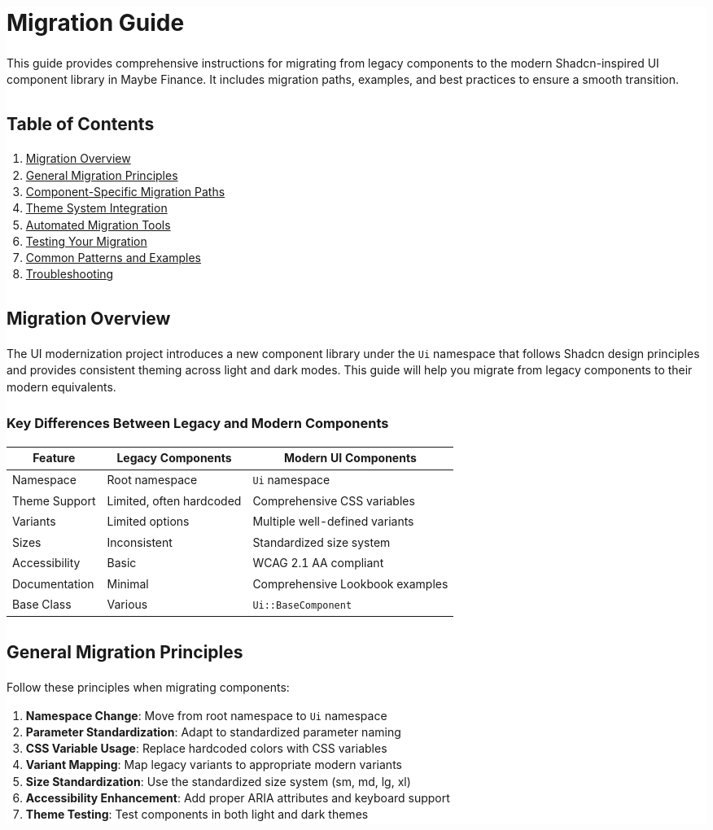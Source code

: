 # Migration Guide

This guide provides comprehensive instructions for migrating from legacy components to the modern Shadcn-inspired UI component library in Maybe Finance. It includes migration paths, examples, and best practices to ensure a smooth transition.

## Table of Contents

1. [Migration Overview](#migration-overview)
2. [General Migration Principles](#general-migration-principles)
3. [Component-Specific Migration Paths](#component-specific-migration-paths)
4. [Theme System Integration](#theme-system-integration)
5. [Automated Migration Tools](#automated-migration-tools)
6. [Testing Your Migration](#testing-your-migration)
7. [Common Patterns and Examples](#common-patterns-and-examples)
8. [Troubleshooting](#troubleshooting)

## Migration Overview

The UI modernization project introduces a new component library under the `Ui` namespace that follows Shadcn design principles and provides consistent theming across light and dark modes. This guide will help you migrate from legacy components to their modern equivalents.

### Key Differences Between Legacy and Modern Components

| Feature | Legacy Components | Modern UI Components |
|---------|------------------|---------------------|
| Namespace | Root namespace | `Ui` namespace |
| Theme Support | Limited, often hardcoded | Comprehensive CSS variables |
| Variants | Limited options | Multiple well-defined variants |
| Sizes | Inconsistent | Standardized size system |
| Accessibility | Basic | WCAG 2.1 AA compliant |
| Documentation | Minimal | Comprehensive Lookbook examples |
| Base Class | Various | `Ui::BaseComponent` |

## General Migration Principles

Follow these principles when migrating components:

1. **Namespace Change**: Move from root namespace to `Ui` namespace
2. **Parameter Standardization**: Adapt to standardized parameter naming
3. **CSS Variable Usage**: Replace hardcoded colors with CSS variables
4. **Variant Mapping**: Map legacy variants to appropriate modern variants
5. **Size Standardization**: Use the standardized size system (sm, md, lg, xl)
6. **Accessibility Enhancement**: Add proper ARIA attributes and keyboard support
7. **Theme Testing**: Test components in both light and dark themes
